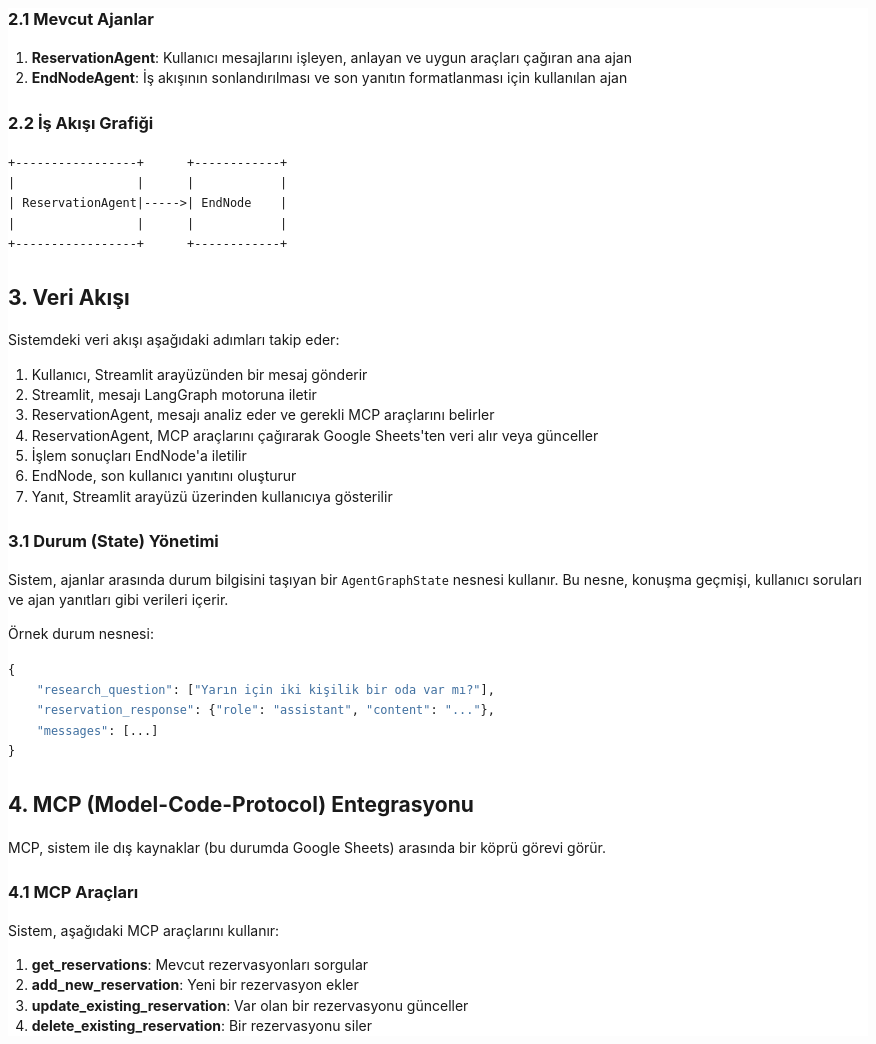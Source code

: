 ### 2.1 Mevcut Ajanlar

1. **ReservationAgent**: Kullanıcı mesajlarını işleyen, anlayan ve uygun araçları çağıran ana ajan
2. **EndNodeAgent**: İş akışının sonlandırılması ve son yanıtın formatlanması için kullanılan ajan

### 2.2 İş Akışı Grafiği

```
+-----------------+      +------------+
|                 |      |            |
| ReservationAgent|----->| EndNode    |
|                 |      |            |
+-----------------+      +------------+
```

## 3. Veri Akışı

Sistemdeki veri akışı aşağıdaki adımları takip eder:

1. Kullanıcı, Streamlit arayüzünden bir mesaj gönderir
2. Streamlit, mesajı LangGraph motoruna iletir
3. ReservationAgent, mesajı analiz eder ve gerekli MCP araçlarını belirler
4. ReservationAgent, MCP araçlarını çağırarak Google Sheets'ten veri alır veya günceller
5. İşlem sonuçları EndNode'a iletilir
6. EndNode, son kullanıcı yanıtını oluşturur
7. Yanıt, Streamlit arayüzü üzerinden kullanıcıya gösterilir

### 3.1 Durum (State) Yönetimi

Sistem, ajanlar arasında durum bilgisini taşıyan bir `AgentGraphState` nesnesi kullanır. Bu nesne, konuşma geçmişi, kullanıcı soruları ve ajan yanıtları gibi verileri içerir.

Örnek durum nesnesi:
```python
{
    "research_question": ["Yarın için iki kişilik bir oda var mı?"],
    "reservation_response": {"role": "assistant", "content": "..."},
    "messages": [...]
}
```

## 4. MCP (Model-Code-Protocol) Entegrasyonu

MCP, sistem ile dış kaynaklar (bu durumda Google Sheets) arasında bir köprü görevi görür.

### 4.1 MCP Araçları

Sistem, aşağıdaki MCP araçlarını kullanır:

1. **get_reservations**: Mevcut rezervasyonları sorgular
2. **add_new_reservation**: Yeni bir rezervasyon ekler
3. **update_existing_reservation**: Var olan bir rezervasyonu günceller
4. **delete_existing_reservation**: Bir rezervasyonu siler
